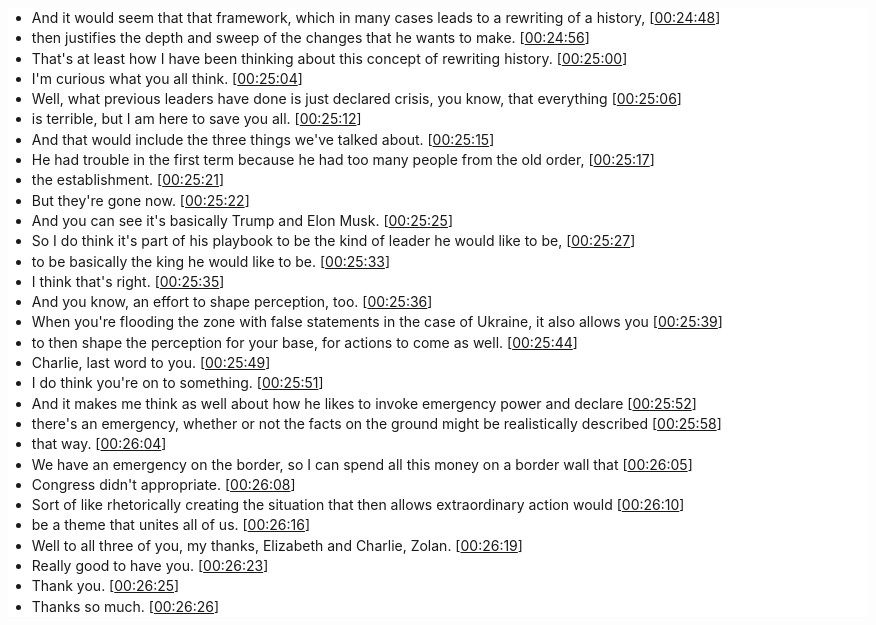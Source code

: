 *  And it would seem that that framework, which in many cases leads to a rewriting of a history, [[00:24:48](https://www.youtube.com/watch?v=RyobTdZ5sxo&t=1488.32s)]
*  then justifies the depth and sweep of the changes that he wants to make. [[00:24:56](https://www.youtube.com/watch?v=RyobTdZ5sxo&t=1496.12s)]
*  That's at least how I have been thinking about this concept of rewriting history. [[00:25:00](https://www.youtube.com/watch?v=RyobTdZ5sxo&t=1500.6399999999999s)]
*  I'm curious what you all think. [[00:25:04](https://www.youtube.com/watch?v=RyobTdZ5sxo&t=1504.0s)]
*  Well, what previous leaders have done is just declared crisis, you know, that everything [[00:25:06](https://www.youtube.com/watch?v=RyobTdZ5sxo&t=1506.6s)]
*  is terrible, but I am here to save you all. [[00:25:12](https://www.youtube.com/watch?v=RyobTdZ5sxo&t=1512.04s)]
*  And that would include the three things we've talked about. [[00:25:15](https://www.youtube.com/watch?v=RyobTdZ5sxo&t=1515.28s)]
*  He had trouble in the first term because he had too many people from the old order, [[00:25:17](https://www.youtube.com/watch?v=RyobTdZ5sxo&t=1517.6s)]
*  the establishment. [[00:25:21](https://www.youtube.com/watch?v=RyobTdZ5sxo&t=1521.6s)]
*  But they're gone now. [[00:25:22](https://www.youtube.com/watch?v=RyobTdZ5sxo&t=1522.6s)]
*  And you can see it's basically Trump and Elon Musk. [[00:25:25](https://www.youtube.com/watch?v=RyobTdZ5sxo&t=1525.28s)]
*  So I do think it's part of his playbook to be the kind of leader he would like to be, [[00:25:27](https://www.youtube.com/watch?v=RyobTdZ5sxo&t=1527.76s)]
*  to be basically the king he would like to be. [[00:25:33](https://www.youtube.com/watch?v=RyobTdZ5sxo&t=1533.0s)]
*  I think that's right. [[00:25:35](https://www.youtube.com/watch?v=RyobTdZ5sxo&t=1535.3999999999999s)]
*  And you know, an effort to shape perception, too. [[00:25:36](https://www.youtube.com/watch?v=RyobTdZ5sxo&t=1536.8799999999999s)]
*  When you're flooding the zone with false statements in the case of Ukraine, it also allows you [[00:25:39](https://www.youtube.com/watch?v=RyobTdZ5sxo&t=1539.86s)]
*  to then shape the perception for your base, for actions to come as well. [[00:25:44](https://www.youtube.com/watch?v=RyobTdZ5sxo&t=1544.36s)]
*  Charlie, last word to you. [[00:25:49](https://www.youtube.com/watch?v=RyobTdZ5sxo&t=1549.6s)]
*  I do think you're on to something. [[00:25:51](https://www.youtube.com/watch?v=RyobTdZ5sxo&t=1551.48s)]
*  And it makes me think as well about how he likes to invoke emergency power and declare [[00:25:52](https://www.youtube.com/watch?v=RyobTdZ5sxo&t=1552.76s)]
*  there's an emergency, whether or not the facts on the ground might be realistically described [[00:25:58](https://www.youtube.com/watch?v=RyobTdZ5sxo&t=1558.32s)]
*  that way. [[00:26:04](https://www.youtube.com/watch?v=RyobTdZ5sxo&t=1564.08s)]
*  We have an emergency on the border, so I can spend all this money on a border wall that [[00:26:05](https://www.youtube.com/watch?v=RyobTdZ5sxo&t=1565.08s)]
*  Congress didn't appropriate. [[00:26:08](https://www.youtube.com/watch?v=RyobTdZ5sxo&t=1568.42s)]
*  Sort of like rhetorically creating the situation that then allows extraordinary action would [[00:26:10](https://www.youtube.com/watch?v=RyobTdZ5sxo&t=1570.28s)]
*  be a theme that unites all of us. [[00:26:16](https://www.youtube.com/watch?v=RyobTdZ5sxo&t=1576.28s)]
*  Well to all three of you, my thanks, Elizabeth and Charlie, Zolan. [[00:26:19](https://www.youtube.com/watch?v=RyobTdZ5sxo&t=1579.2s)]
*  Really good to have you. [[00:26:23](https://www.youtube.com/watch?v=RyobTdZ5sxo&t=1583.44s)]
*  Thank you. [[00:26:25](https://www.youtube.com/watch?v=RyobTdZ5sxo&t=1585.28s)]
*  Thanks so much. [[00:26:26](https://www.youtube.com/watch?v=RyobTdZ5sxo&t=1586.28s)]
